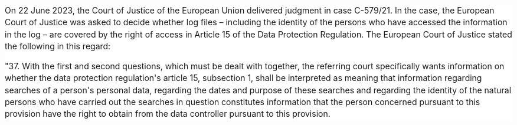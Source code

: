 On 22 June 2023, the Court of Justice of the European Union delivered judgment in case C-579/21. In the case, the European Court of Justice was asked to decide whether log files – including the identity of the persons who have accessed the information in the log – are covered by the right of access in Article 15 of the Data Protection Regulation. The European Court of Justice stated the following in this regard:

"37. With the first and second questions, which must be dealt with together, the referring court specifically wants information on whether the data protection regulation's article 15, subsection 1, shall be interpreted as meaning that information regarding searches of a person's personal data, regarding the dates and purpose of these searches and regarding the identity of the natural persons who have carried out the searches in question constitutes information that the person concerned pursuant to this provision have the right to obtain from the data controller pursuant to this provision.
